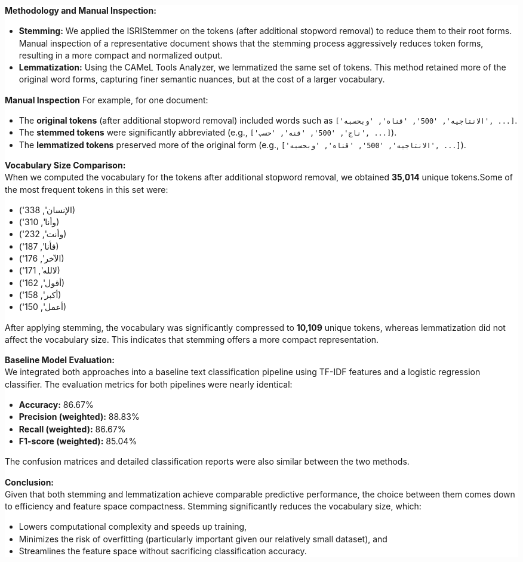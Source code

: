 **Methodology and Manual Inspection:**  
- **Stemming:** We applied the ISRIStemmer on the tokens (after additional stopword removal) to reduce them to their root forms. Manual inspection of a representative document shows that the stemming process aggressively reduces token forms, resulting in a more compact and normalized output.  
- **Lemmatization:** Using the CAMeL Tools Analyzer, we lemmatized the same set of tokens. This method retained more of the original word forms, capturing finer semantic nuances, but at the cost of a larger vocabulary.

**Manual Inspection**
For example, for one document:  
- The **original tokens** (after additional stopword removal) included words such as `['الانتاجيه', '500', 'قناه', 'وبحسبه', ...]`.  
- The **stemmed tokens** were significantly abbreviated (e.g., `['ناج', '500', 'قنه', 'حسب', ...]`).  
- The **lemmatized tokens** preserved more of the original form (e.g., `['الانتاجيه', '500', 'قناه', 'وبحسبه', ...]`).

**Vocabulary Size Comparison:**  
When we computed the vocabulary for the tokens after additional stopword removal, we obtained **35,014** unique tokens.Some of the most frequent tokens in this set were:
- ('الإنسان', 338)
- ('وأنا', 310)
- ('وأنت', 232)
- ('فأنا', 187)
- ('الآخر', 176)
- ('لالله', 171)
- ('أقول', 162)
- ('أكبر', 158)
- ('أعمل', 150)

After applying stemming, the vocabulary was significantly compressed to **10,109** unique tokens, whereas lemmatization did not affect the vocabulary size. This indicates that stemming offers a more compact representation.

**Baseline Model Evaluation:**  
We integrated both approaches into a baseline text classification pipeline using TF-IDF features and a logistic regression classifier. The evaluation metrics for both pipelines were nearly identical:
- **Accuracy:** 86.67%
- **Precision (weighted):** 88.83%
- **Recall (weighted):** 86.67%
- **F1-score (weighted):** 85.04%

The confusion matrices and detailed classification reports were also similar between the two methods.

**Conclusion:**  
Given that both stemming and lemmatization achieve comparable predictive performance, the choice between them comes down to efficiency and feature space compactness. Stemming significantly reduces the vocabulary size, which:
- Lowers computational complexity and speeds up training,
- Minimizes the risk of overfitting (particularly important given our relatively small dataset), and
- Streamlines the feature space without sacrificing classification accuracy.
